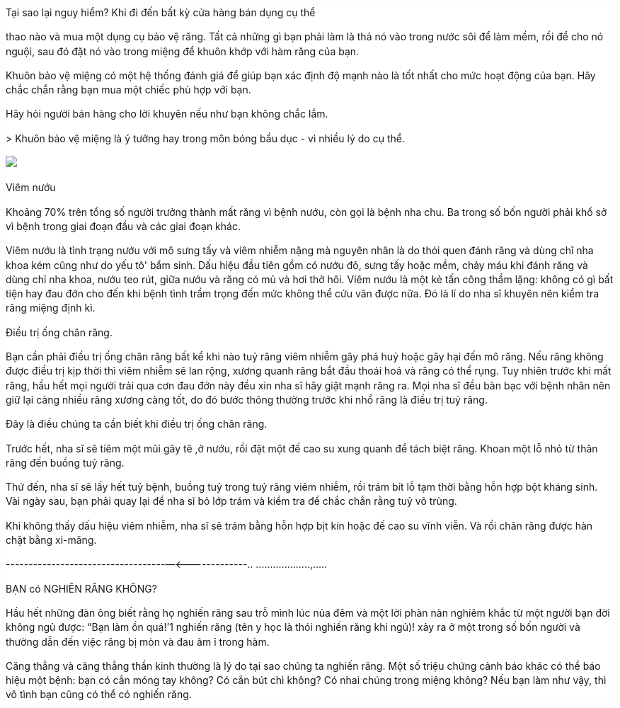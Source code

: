 Tại sao lại nguy hiểm? Khi đi đến bất kỳ cửa hàng bán dụng cụ thể

thao nào và mua một dụng cụ bảo vệ răng. Tất cả những gì bạn phải làm là thả nó vào trong nước sôi để làm mềm, rồi để cho nó nguội, sau đó đặt nó vào trong miệng để khuôn khớp với hàm răng của bạn.

Khuôn bảo vệ miệng có một hệ thống đánh giá để giúp bạn xác định độ mạnh nào là tốt nhất cho mức hoạt động của bạn. Hãy chắc chắn rằng bạn mua một chiếc phù hợp với bạn.

Hãy hỏi người bán hàng cho lời khuyên nếu như bạn không chắc lắm.

\> Khuôn bảo vệ miệng là ý tưởng hay trong môn bóng bầu dục - vì nhiều lý do cụ thể.

![](img/main-44.png)

Viêm nướu

Khoảng 70% trên tổng số người trưởng thành mất răng vì bệnh nướu, còn gọi là bệnh nha chu. Ba trong số bốn người phải khổ sở vì bệnh trong giai đoạn đầu và các giai đoạn khác.

Viêm nướu là tình trạng nướu với mô sưng tấy và viêm nhiễm nặng mà nguyên nhân là do thói quen đánh răng và dùng chĩ nha khoa kém cũng như do yếu tô' bẩm sinh. Dấu hiệu đầu tiên gồm có nướu đỏ, sưng tấy hoặc mềm, chảy máu khi đánh răng và dùng chỉ nha khoa, nướu teo rút, giữa nướu và răng có mủ và hơi thở hôi. Viêm nướu là một kẻ tấn công thầm lặng: không có gì bất tiện hay đau đớn cho đến khi bệnh tình trầm trọng đến mức không thể cứu vãn được nữa. Đó là lí do nha sĩ khuyên nên kiểm tra răng miệng định kì.

Điều trị ống chân răng.

Bạn cần phải điều trị ống chân răng bất kể khi nào tuỷ răng viêm nhiễm gây phá huỷ hoặc gây hại đến mô răng. Nếu răng không được điều trị kịp thời thì viêm nhiễm sẽ lan rộng, xương quanh răng bắt đầu thoái hoá và răng có thể rụng. Tuy nhiên trước khi mất răng, hầu hết mọi người trải qua cơn đau đớn này đều xin nha sĩ hãy giật mạnh răng ra. Mọi nha sĩ đều bàn bạc với bệnh nhân nên giữ lại càng nhiều răng xương càng tốt, do đó bước thông thường trước khi nhổ răng là điều trị tuỷ răng.

Đây là điều chúng ta cần biết khi điều trị ống chân răng.

Trước hết, nha sĩ sẽ tiêm một mũi gây tê ,ở nướu, rồi đặt một đế cao su xung quanh để tách biệt răng. Khoan một lỗ nhỏ từ thân răng đến buồng tuỷ răng.

Thứ đến, nha sĩ sẽ lấy hết tuỷ bệnh, buồng tuỷ trong tuỷ răng viêm nhiễm, rồi trám bít lỗ tạm thời bằng hỗn hợp bột kháng sinh. Vài ngày sau, bạn phải quay lại để nha sĩ bỏ lớp trám và kiểm tra để chắc chắn rằng tuỷ vô trùng.

Khi không thấy dấu hiệu viêm nhiễm, nha sĩ sẽ trám bằng hỗn hợp bịt kín hoặc đế cao su vĩnh viễn. Và rồi chân răng được hàn chặt bằng xi-măng.

-----------------------------------—<-------------.. ...................,.....

BẠN có NGHIÊN RĂNG KHÔNG?

Hầu hết những đàn ông biết rằng họ nghiến răng sau trỗ mình lúc nủa đêm và một lời phàn nàn nghiêm khắc từ một người bạn đời không ngủ được: “Bạn làm ồn quá!’1 nghiến răng (tên y học là thói nghiến răng khi ngủ)! xảy ra ở một trong số bốn người và thường dẫn đến việc răng bị mòn và đau âm ỉ trong hàm.

Căng thẳng và căng thẳng thần kinh thường là lý do tại sao chúng ta nghiến răng. Một số triệu chứng cảnh báo khác có thể báo hiệu một bệnh: bạn có cắn móng tay không? Có cắn bút chì không? Có nhai chúng trong miệng không? Nếu bạn làm như vậy, thì vô tình bạn cũng có thể có nghiến răng.
